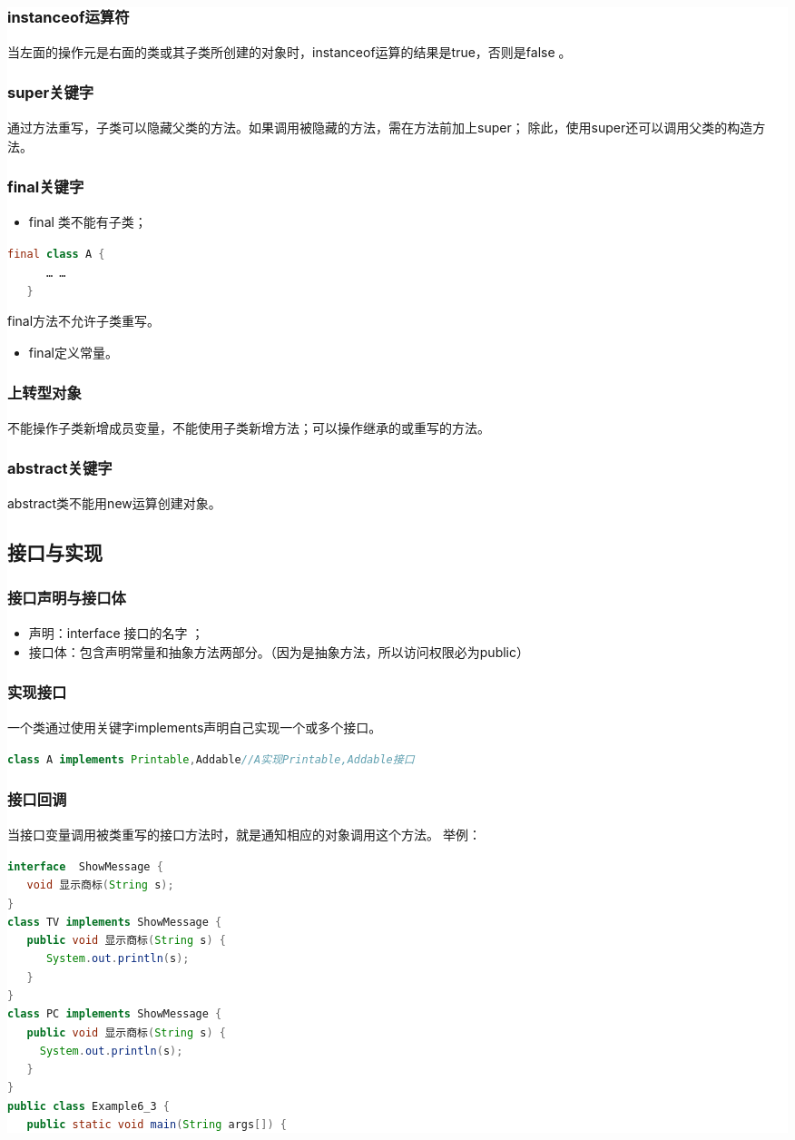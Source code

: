 ###	instanceof运算符

当左面的操作元是右面的类或其子类所创建的对象时，instanceof运算的结果是true，否则是false 。

###	super关键字

通过方法重写，子类可以隐藏父类的方法。如果调用被隐藏的方法，需在方法前加上super；
除此，使用super还可以调用父类的构造方法。

###	final关键字

- final 类不能有子类；

```java
final class A {
      … …
   } 
```

final方法不允许子类重写。

- final定义常量。

###	上转型对象

不能操作子类新增成员变量，不能使用子类新增方法；可以操作继承的或重写的方法。

###	abstract关键字

abstract类不能用new运算创建对象。

## 接口与实现

### 接口声明与接口体

- 声明：interface 接口的名字 ；
- 接口体：包含声明常量和抽象方法两部分。（因为是抽象方法，所以访问权限必为public）

### 实现接口

一个类通过使用关键字implements声明自己实现一个或多个接口。

```java
class A implements Printable,Addable//A实现Printable,Addable接口
```

### 接口回调

当接口变量调用被类重写的接口方法时，就是通知相应的对象调用这个方法。
举例：

```java
interface  ShowMessage {
   void 显示商标(String s);
}
class TV implements ShowMessage {
   public void 显示商标(String s) {
      System.out.println(s);
   }
}
class PC implements ShowMessage {
   public void 显示商标(String s) { 
     System.out.println(s);
   }
}
public class Example6_3 {
   public static void main(String args[]) {
```